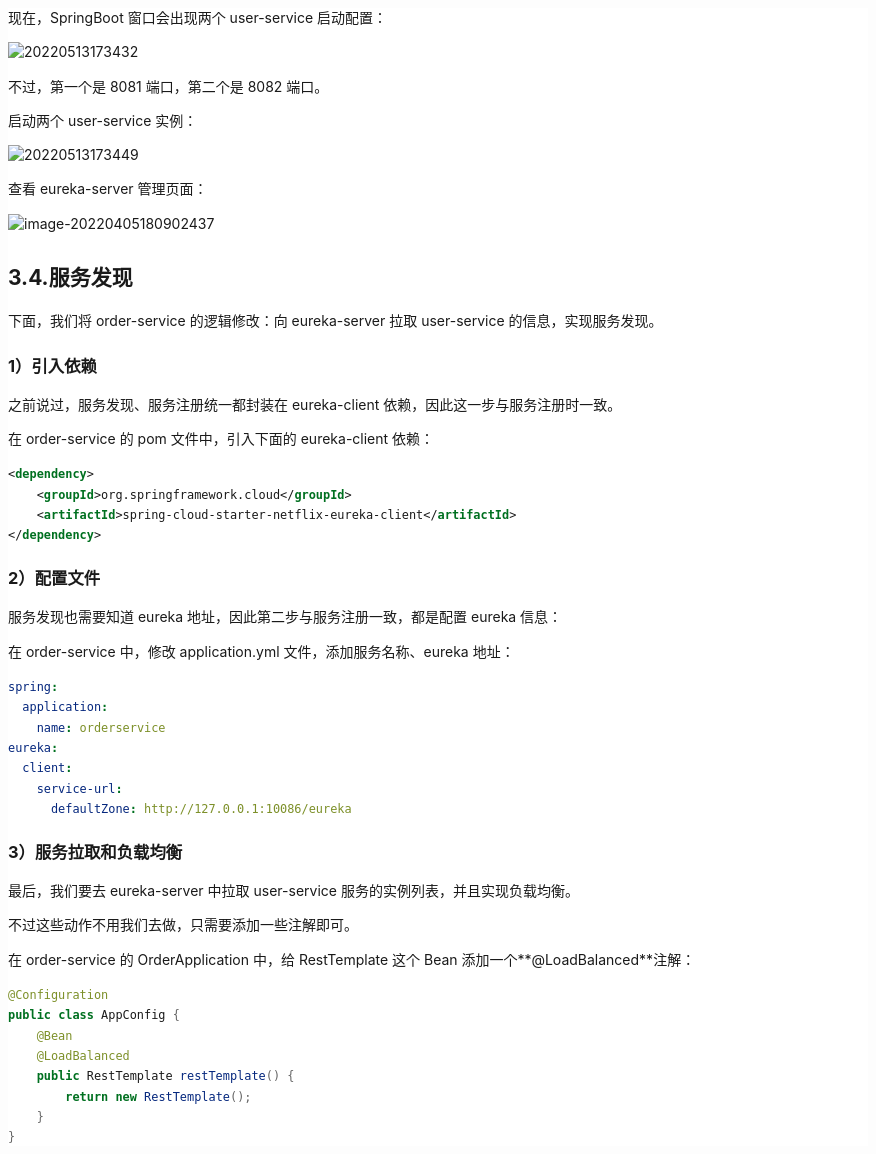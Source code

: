 现在，SpringBoot 窗口会出现两个 user-service 启动配置：

![20220513173432](https://raw.githubusercontent.com/senluoye/BadGallery/master/image/20220513173432.png)

不过，第一个是 8081 端口，第二个是 8082 端口。

启动两个 user-service 实例：

![20220513173449](https://raw.githubusercontent.com/senluoye/BadGallery/master/image/20220513173449.png)

查看 eureka-server 管理页面：

![image-20220405180902437](https://raw.githubusercontent.com/senluoye/BadGallery/master/image/image-20220405180902437.png)

## 3.4.服务发现

下面，我们将 order-service 的逻辑修改：向 eureka-server 拉取 user-service 的信息，实现服务发现。

### 1）引入依赖

之前说过，服务发现、服务注册统一都封装在 eureka-client 依赖，因此这一步与服务注册时一致。

在 order-service 的 pom 文件中，引入下面的 eureka-client 依赖：

```xml
<dependency>
    <groupId>org.springframework.cloud</groupId>
    <artifactId>spring-cloud-starter-netflix-eureka-client</artifactId>
</dependency>
```

### 2）配置文件

服务发现也需要知道 eureka 地址，因此第二步与服务注册一致，都是配置 eureka 信息：

在 order-service 中，修改 application.yml 文件，添加服务名称、eureka 地址：

```yaml
spring:
  application:
    name: orderservice
eureka:
  client:
    service-url:
      defaultZone: http://127.0.0.1:10086/eureka
```

### 3）服务拉取和负载均衡

最后，我们要去 eureka-server 中拉取 user-service 服务的实例列表，并且实现负载均衡。

不过这些动作不用我们去做，只需要添加一些注解即可。

在 order-service 的 OrderApplication 中，给 RestTemplate 这个 Bean 添加一个**@LoadBalanced**注解：

```java
@Configuration
public class AppConfig {
    @Bean
    @LoadBalanced
    public RestTemplate restTemplate() {
        return new RestTemplate();
    }
}
```
